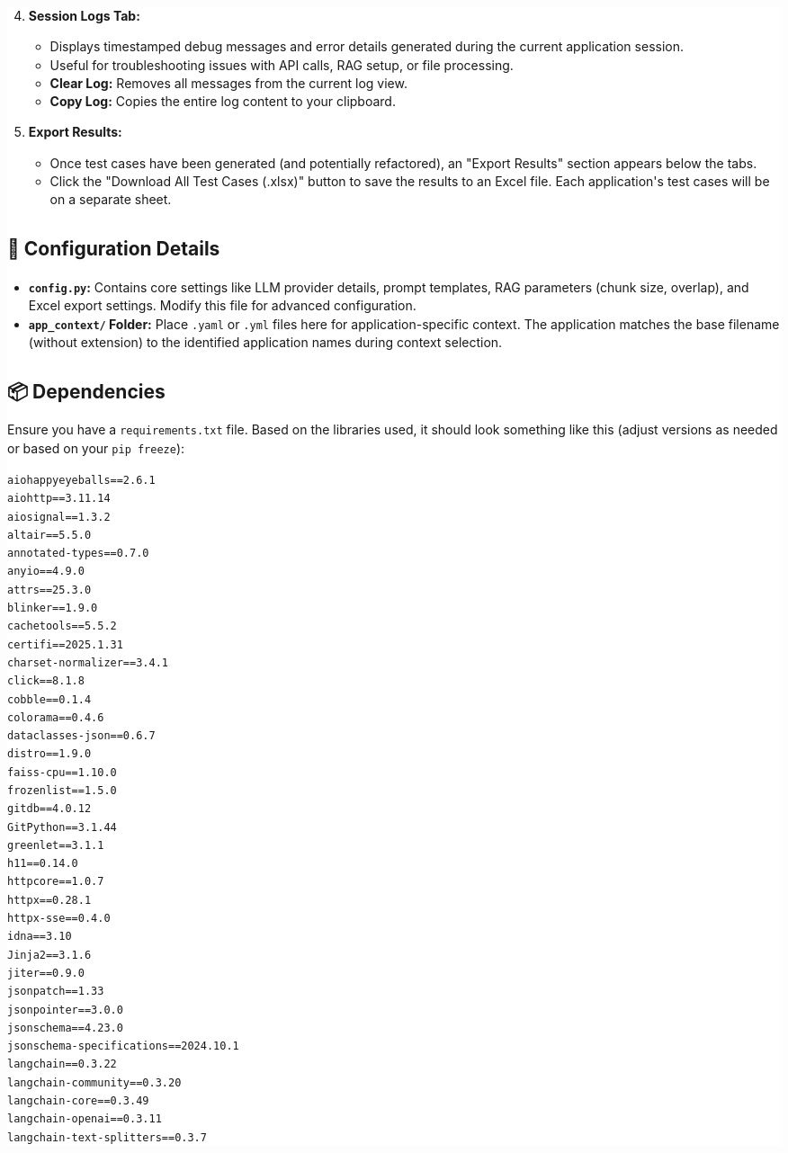 4.  **Session Logs Tab:**
    * Displays timestamped debug messages and error details generated during the current application session.
    * Useful for troubleshooting issues with API calls, RAG setup, or file processing.
    * **Clear Log:** Removes all messages from the current log view.
    * **Copy Log:** Copies the entire log content to your clipboard.

5.  **Export Results:**
    * Once test cases have been generated (and potentially refactored), an "Export Results" section appears below the tabs.
    * Click the "Download All Test Cases (.xlsx)" button to save the results to an Excel file. Each application's test cases will be on a separate sheet.

## 🔧 Configuration Details

* **`config.py`:** Contains core settings like LLM provider details, prompt templates, RAG parameters (chunk size, overlap), and Excel export settings. Modify this file for advanced configuration.
* **`app_context/` Folder:** Place `.yaml` or `.yml` files here for application-specific context. The application matches the base filename (without extension) to the identified application names during context selection.

## 📦 Dependencies

Ensure you have a `requirements.txt` file. Based on the libraries used, it should look something like this (adjust versions as needed or based on your `pip freeze`):

```txt
aiohappyeyeballs==2.6.1
aiohttp==3.11.14
aiosignal==1.3.2
altair==5.5.0
annotated-types==0.7.0   
anyio==4.9.0
attrs==25.3.0
blinker==1.9.0
cachetools==5.5.2        
certifi==2025.1.31       
charset-normalizer==3.4.1
click==8.1.8
cobble==0.1.4
colorama==0.4.6
dataclasses-json==0.6.7  
distro==1.9.0
faiss-cpu==1.10.0
frozenlist==1.5.0
gitdb==4.0.12
GitPython==3.1.44
greenlet==3.1.1
h11==0.14.0
httpcore==1.0.7
httpx==0.28.1
httpx-sse==0.4.0
idna==3.10
Jinja2==3.1.6
jiter==0.9.0
jsonpatch==1.33
jsonpointer==3.0.0
jsonschema==4.23.0
jsonschema-specifications==2024.10.1
langchain==0.3.22
langchain-community==0.3.20
langchain-core==0.3.49
langchain-openai==0.3.11
langchain-text-splitters==0.3.7
```